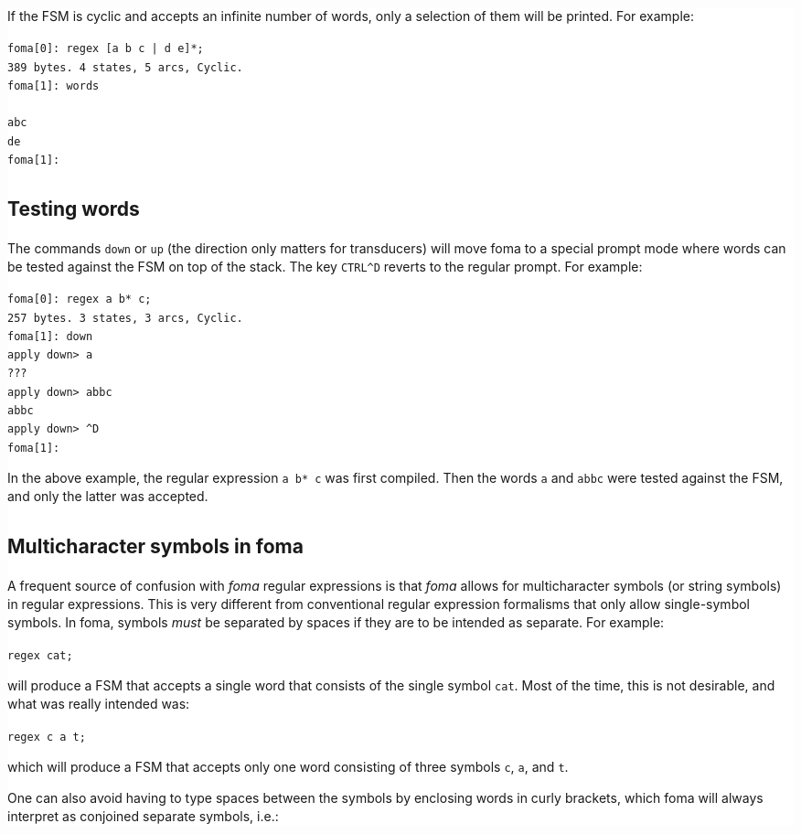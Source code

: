 If the FSM is cyclic and accepts an infinite number of words, only a selection of them will be printed.  For example:

```
foma[0]: regex [a b c | d e]*;
389 bytes. 4 states, 5 arcs, Cyclic.
foma[1]: words

abc
de
foma[1]:
```

## Testing words ##

The commands `down` or `up` (the direction only matters for transducers) will move foma to a special prompt mode where words can be tested against the FSM on top of the stack.  The key `CTRL^D` reverts to the regular prompt.  For example:

```
foma[0]: regex a b* c;
257 bytes. 3 states, 3 arcs, Cyclic.
foma[1]: down
apply down> a
???
apply down> abbc
abbc
apply down> ^D
foma[1]:
```

In the above example, the regular expression `a b* c` was first compiled.  Then the words `a` and `abbc` were tested against the FSM, and only the latter was accepted.


## Multicharacter symbols in foma ##

A frequent source of confusion with _foma_ regular expressions is that _foma_ allows for multicharacter symbols (or string symbols) in regular expressions.  This is very different from conventional regular expression formalisms that only allow single-symbol symbols.  In foma, symbols _must_ be separated by spaces if they are to be intended as separate.  For example:

```
regex cat;
```

will produce a FSM that accepts a single word that consists of the single symbol `cat`.  Most of the time, this is not desirable, and what was really intended was:

```
regex c a t;
```

which will produce a FSM that accepts only one word consisting of three symbols `c`, `a`, and `t`.

One can also avoid having to type spaces between the symbols by enclosing words in curly brackets, which foma will always interpret as conjoined separate symbols, i.e.:
